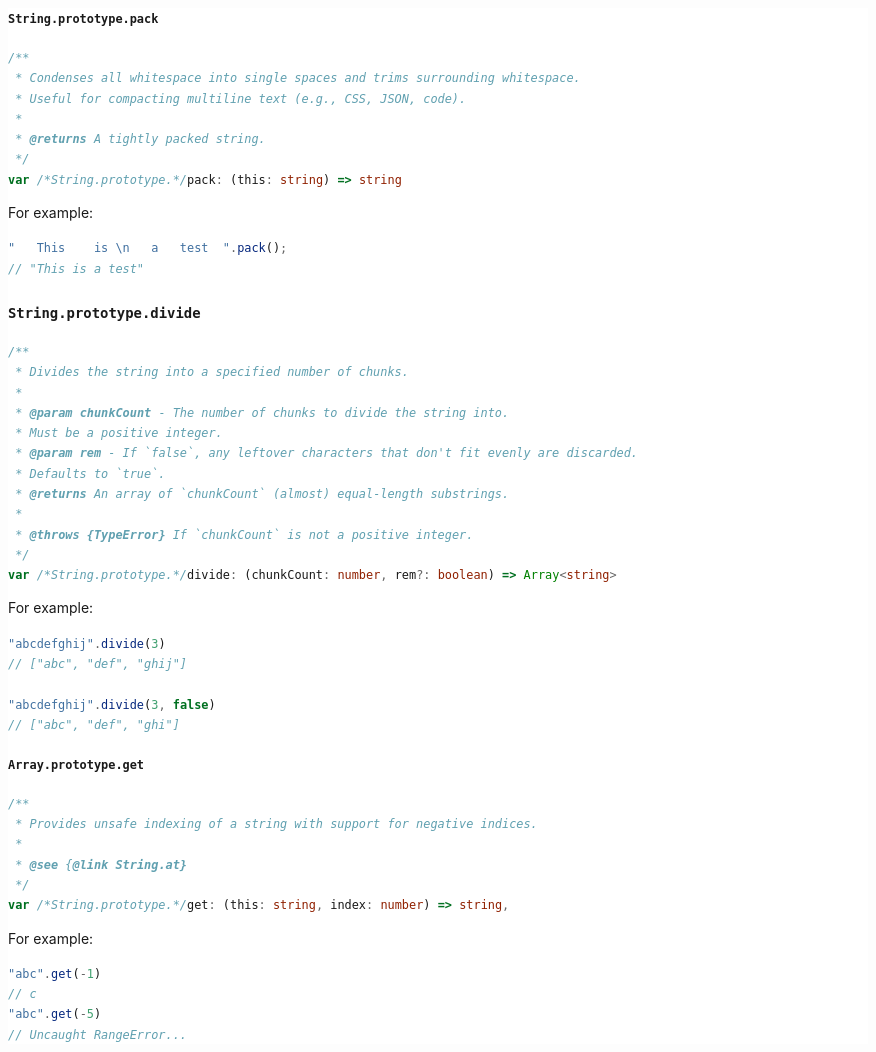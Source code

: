 #### `String.prototype.pack`
```ts
/**
 * Condenses all whitespace into single spaces and trims surrounding whitespace.
 * Useful for compacting multiline text (e.g., CSS, JSON, code).
 *
 * @returns A tightly packed string.
 */
var /*String.prototype.*/pack: (this: string) => string
```
For example:
```ts
"   This    is \n   a   test  ".pack();
// "This is a test"
```

### `String.prototype.divide`
```ts
/**
 * Divides the string into a specified number of chunks.
 *
 * @param chunkCount - The number of chunks to divide the string into.
 * Must be a positive integer.
 * @param rem - If `false`, any leftover characters that don't fit evenly are discarded.
 * Defaults to `true`.
 * @returns An array of `chunkCount` (almost) equal-length substrings.
 *
 * @throws {TypeError} If `chunkCount` is not a positive integer.
 */
var /*String.prototype.*/divide: (chunkCount: number, rem?: boolean) => Array<string>
```

For example:
```ts
"abcdefghij".divide(3)
// ["abc", "def", "ghij"]

"abcdefghij".divide(3, false)
// ["abc", "def", "ghi"]
```


#### `Array.prototype.get`
```ts
/**
 * Provides unsafe indexing of a string with support for negative indices.
 *
 * @see {@link String.at}
 */
var /*String.prototype.*/get: (this: string, index: number) => string,
```

For example:
```ts
"abc".get(-1)
// c
"abc".get(-5)
// Uncaught RangeError...
```
